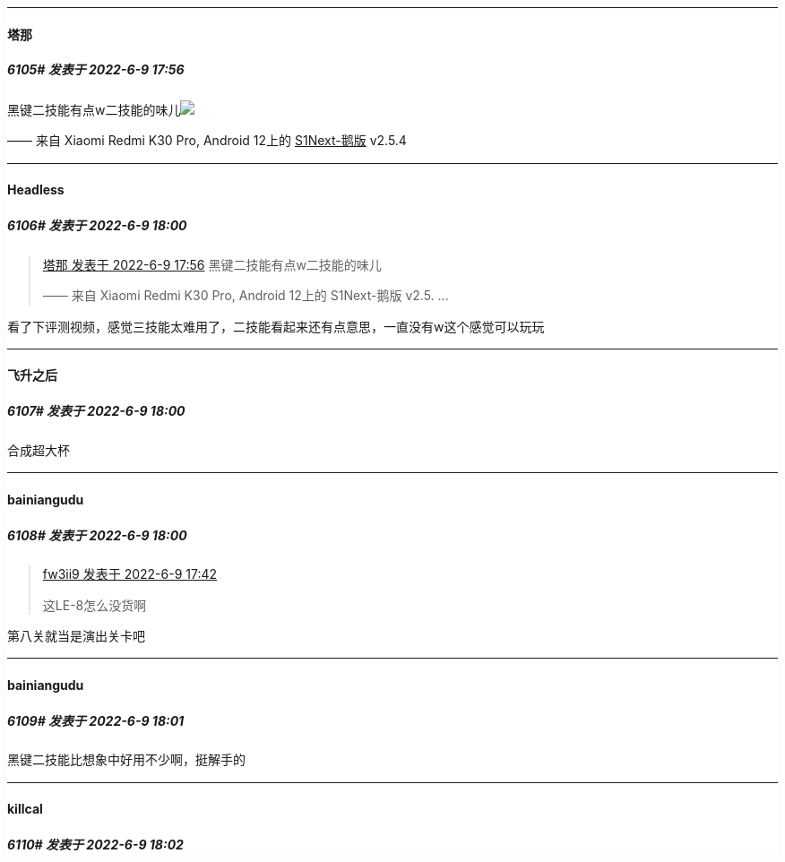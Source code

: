 

*****

####  塔那  
##### 6105#       发表于 2022-6-9 17:56

黑键二技能有点w二技能的味儿<img src="https://static.saraba1st.com/image/smiley/face2017/067.png" referrerpolicy="no-referrer">

—— 来自 Xiaomi Redmi K30 Pro, Android 12上的 [S1Next-鹅版](https://github.com/ykrank/S1-Next/releases) v2.5.4

*****

####  Headless  
##### 6106#       发表于 2022-6-9 18:00

<blockquote><a href="httphttps://bbs.saraba1st.com/2b/forum.php?mod=redirect&amp;goto=findpost&amp;pid=56194745&amp;ptid=2067334" target="_blank">塔那 发表于 2022-6-9 17:56</a>
黑键二技能有点w二技能的味儿

—— 来自 Xiaomi Redmi K30 Pro, Android 12上的 S1Next-鹅版 v2.5. ...</blockquote>
看了下评测视频，感觉三技能太难用了，二技能看起来还有点意思，一直没有w这个感觉可以玩玩



*****

####  飞升之后  
##### 6107#       发表于 2022-6-9 18:00

合成超大杯

*****

####  bainiangudu  
##### 6108#       发表于 2022-6-9 18:00

<blockquote><a href="httphttps://bbs.saraba1st.com/2b/forum.php?mod=redirect&amp;goto=findpost&amp;pid=56194487&amp;ptid=2067334" target="_blank">fw3ii9 发表于 2022-6-9 17:42</a>

这LE-8怎么没货啊</blockquote>
第八关就当是演出关卡吧

*****

####  bainiangudu  
##### 6109#       发表于 2022-6-9 18:01

黑键二技能比想象中好用不少啊，挺解手的

*****

####  killcal  
##### 6110#       发表于 2022-6-9 18:02
